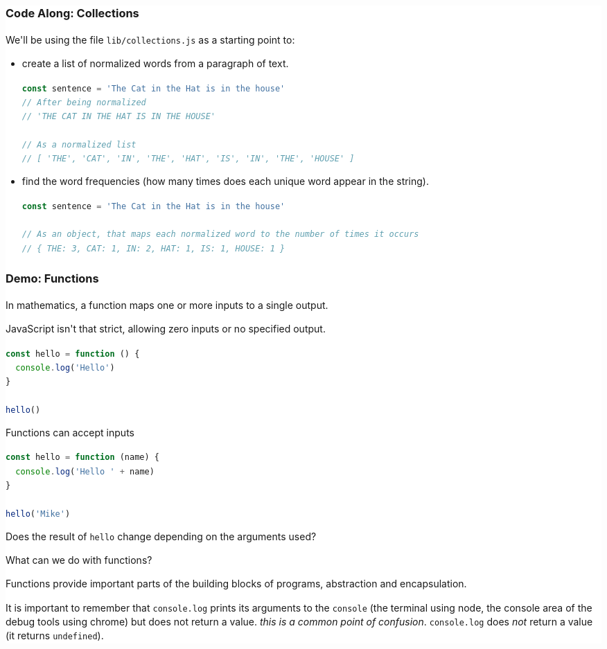 ### Code Along: Collections

We'll be using the file `lib/collections.js` as a starting point to:

- create a list of normalized words from a paragraph of text.
  ```js
  const sentence = 'The Cat in the Hat is in the house'
  // After being normalized
  // 'THE CAT IN THE HAT IS IN THE HOUSE'

  // As a normalized list
  // [ 'THE', 'CAT', 'IN', 'THE', 'HAT', 'IS', 'IN', 'THE', 'HOUSE' ]
  ```

- find the word frequencies (how many times does each unique word appear in
  the string).
  ```js
  const sentence = 'The Cat in the Hat is in the house'

  // As an object, that maps each normalized word to the number of times it occurs
  // { THE: 3, CAT: 1, IN: 2, HAT: 1, IS: 1, HOUSE: 1 }
  ```

### Demo: Functions

In mathematics, a function maps one or more inputs to a single output.

JavaScript isn't that strict, allowing zero inputs or no specified output.

```js
const hello = function () {
  console.log('Hello')
}

hello()
```

Functions can accept inputs

```js
const hello = function (name) {
  console.log('Hello ' + name)
}

hello('Mike')
```

Does the result of `hello` change depending on the arguments
used?

What can we do with functions?

Functions provide important parts of the building blocks of programs,
abstraction and encapsulation.

It is important to remember that `console.log` prints its arguments to the
`console` (the terminal using node, the console area of the debug tools using
chrome) but does not return a value. *this is a common point of confusion*.
`console.log` does *not* return a value (it returns `undefined`).
